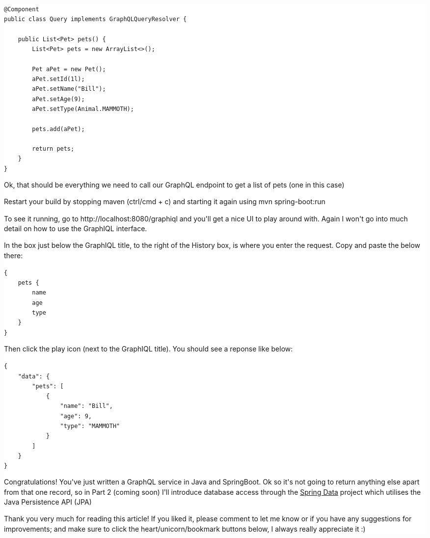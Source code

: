     @Component
    public class Query implements GraphQLQueryResolver {

        public List<Pet> pets() {
            List<Pet> pets = new ArrayList<>();

            Pet aPet = new Pet();
            aPet.setId(1l);
            aPet.setName("Bill");
            aPet.setAge(9);
            aPet.setType(Animal.MAMMOTH);

            pets.add(aPet);
            
            return pets;
        }
    }

Ok, that should be everything we need to call our GraphQL endpoint to get a list of pets (one in this case)

Restart your build by stopping maven (ctrl/cmd + c) and starting it again using mvn spring-boot:run

To see it running, go to http://localhost:8080/graphiql and you'll get a nice UI to play around with.  Again I won't go into much detail on how to use the GraphIQL interface.

In the box just below the GraphIQL title, to the right of the History box, is where you enter the request. Copy and paste the below there:

    {
        pets {
            name
            age
            type
        }
    }

Then click the play icon (next to the GraphIQL title).  You should see a reponse like below:

    {
        "data": {
            "pets": [
                {
                    "name": "Bill",
                    "age": 9,
                    "type": "MAMMOTH"
                }
            ]
        }
    }

Congratulations! You've just written a GraphQL service in Java and SpringBoot.  Ok so it's not going to return anything else apart from that one record, so in Part 2 (coming soon) I'll introduce database access through the [Spring Data](https://projects.spring.io/spring-data/) project which utilises the Java Persistence API (JPA)

Thank you very much for reading this article! If you liked it, please comment to let me know or if you have any suggestions for improvements; and make sure to click the heart/unicorn/bookmark buttons below, I always really appreciate it :)